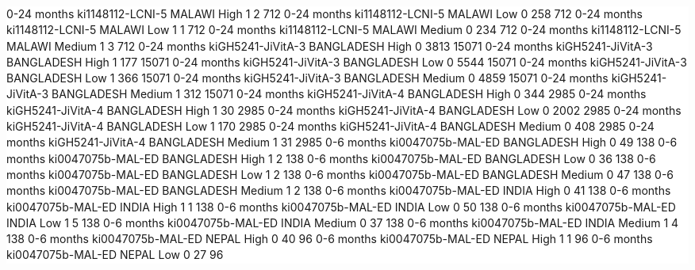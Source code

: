 0-24 months   ki1148112-LCNI-5           MALAWI                         High                1        2     712
0-24 months   ki1148112-LCNI-5           MALAWI                         Low                 0      258     712
0-24 months   ki1148112-LCNI-5           MALAWI                         Low                 1        1     712
0-24 months   ki1148112-LCNI-5           MALAWI                         Medium              0      234     712
0-24 months   ki1148112-LCNI-5           MALAWI                         Medium              1        3     712
0-24 months   kiGH5241-JiVitA-3          BANGLADESH                     High                0     3813   15071
0-24 months   kiGH5241-JiVitA-3          BANGLADESH                     High                1      177   15071
0-24 months   kiGH5241-JiVitA-3          BANGLADESH                     Low                 0     5544   15071
0-24 months   kiGH5241-JiVitA-3          BANGLADESH                     Low                 1      366   15071
0-24 months   kiGH5241-JiVitA-3          BANGLADESH                     Medium              0     4859   15071
0-24 months   kiGH5241-JiVitA-3          BANGLADESH                     Medium              1      312   15071
0-24 months   kiGH5241-JiVitA-4          BANGLADESH                     High                0      344    2985
0-24 months   kiGH5241-JiVitA-4          BANGLADESH                     High                1       30    2985
0-24 months   kiGH5241-JiVitA-4          BANGLADESH                     Low                 0     2002    2985
0-24 months   kiGH5241-JiVitA-4          BANGLADESH                     Low                 1      170    2985
0-24 months   kiGH5241-JiVitA-4          BANGLADESH                     Medium              0      408    2985
0-24 months   kiGH5241-JiVitA-4          BANGLADESH                     Medium              1       31    2985
0-6 months    ki0047075b-MAL-ED          BANGLADESH                     High                0       49     138
0-6 months    ki0047075b-MAL-ED          BANGLADESH                     High                1        2     138
0-6 months    ki0047075b-MAL-ED          BANGLADESH                     Low                 0       36     138
0-6 months    ki0047075b-MAL-ED          BANGLADESH                     Low                 1        2     138
0-6 months    ki0047075b-MAL-ED          BANGLADESH                     Medium              0       47     138
0-6 months    ki0047075b-MAL-ED          BANGLADESH                     Medium              1        2     138
0-6 months    ki0047075b-MAL-ED          INDIA                          High                0       41     138
0-6 months    ki0047075b-MAL-ED          INDIA                          High                1        1     138
0-6 months    ki0047075b-MAL-ED          INDIA                          Low                 0       50     138
0-6 months    ki0047075b-MAL-ED          INDIA                          Low                 1        5     138
0-6 months    ki0047075b-MAL-ED          INDIA                          Medium              0       37     138
0-6 months    ki0047075b-MAL-ED          INDIA                          Medium              1        4     138
0-6 months    ki0047075b-MAL-ED          NEPAL                          High                0       40      96
0-6 months    ki0047075b-MAL-ED          NEPAL                          High                1        1      96
0-6 months    ki0047075b-MAL-ED          NEPAL                          Low                 0       27      96